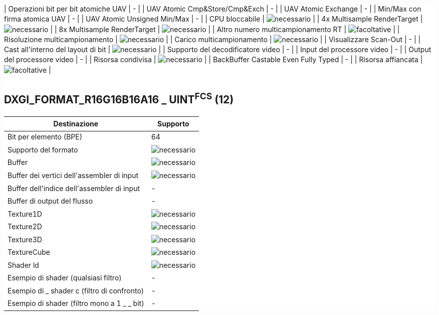 | Operazioni bit per bit atomiche UAV | \- |
| UAV Atomic Cmp&Store/Cmp&Exch | \- |
| UAV Atomic Exchange | \- |
| Min/Max con firma atomica UAV | \- |
| UAV Atomic Unsigned Min/Max | \- |
| CPU bloccabile | ![necessario](images/letter-r.jpg) |
| 4x Multisample RenderTarget | ![necessario](images/letter-r.jpg) |
| 8x Multisample RenderTarget | ![necessario](images/letter-r.jpg) |
| Altro numero multicampionamento RT | ![facoltative](images/letter-o.jpg) |
| Risoluzione multicampionamento | ![necessario](images/letter-r.jpg) |
| Carico multicampionamento | ![necessario](images/letter-r.jpg) |
| Visualizzare Scan-Out | \- |
| Cast all'interno del layout di bit | ![necessario](images/letter-r.jpg) |
| Supporto del decodificatore video | \- |
| Input del processore video | \- |
| Output del processore video | \- |
| Risorsa condivisa | ![necessario](images/letter-r.jpg) |
| BackBuffer Castable Even Fully Typed | \- |
| Risorsa affiancata | ![facoltative](images/letter-o.jpg) |

## <a name="dxgi_format_r16g16b16a16_uintsupfcssup-12"></a>DXGI_FORMAT_R16G16B16A16 \_ UINT<sup>FCS</sup> (12)
| Destinazione | Supporto |
| - | - |
| Bit per elemento (BPE) | 64 |
| Supporto del formato | ![necessario](images/letter-r.jpg) |
| Buffer | ![necessario](images/letter-r.jpg) |
| Buffer dei vertici dell'assembler di input | ![necessario](images/letter-r.jpg) |
| Buffer dell'indice dell'assembler di input | \- |
| Buffer di output del flusso | \- |
| Texture1D | ![necessario](images/letter-r.jpg) |
| Texture2D | ![necessario](images/letter-r.jpg) |
| Texture3D | ![necessario](images/letter-r.jpg) |
| TextureCube | ![necessario](images/letter-r.jpg) |
| Shader ld | ![necessario](images/letter-r.jpg) |
| Esempio di shader (qualsiasi filtro) | \- |
| Esempio di \_ shader c (filtro di confronto) | \- |
| Esempio di shader (filtro mono a 1 \_ \_ bit) | \- |